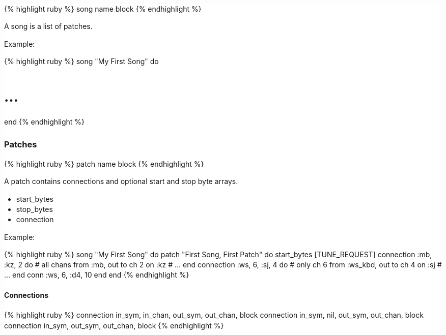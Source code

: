 {% highlight ruby %}
song name block
{% endhighlight %}

A song is a list of patches.

Example:

{% highlight ruby %}
song "My First Song" do
  # ...
end
{% endhighlight %}

### Patches

{% highlight ruby %}
patch name block
{% endhighlight %}

A patch contains connections and optional start and stop byte arrays.

- start_bytes
- stop_bytes
- connection

Example:

{% highlight ruby %}
song "My First Song" do
  patch "First Song, First Patch" do
    start_bytes [TUNE_REQUEST]
    connection :mb, :kz, 2 do  # all chans from :mb, out to ch 2 on :kz
      # ...
    end
    connection :ws, 6, :sj, 4 do  # only ch 6 from :ws_kbd, out to ch 4 on :sj
      # ...
    end
    conn :ws, 6, :d4, 10
  end
end
{% endhighlight %}

#### Connections

{% highlight ruby %}
connection in_sym, in_chan, out_sym, out_chan, block
connection in_sym, nil, out_sym, out_chan, block
connection in_sym, out_sym, out_chan, block
{% endhighlight %}
